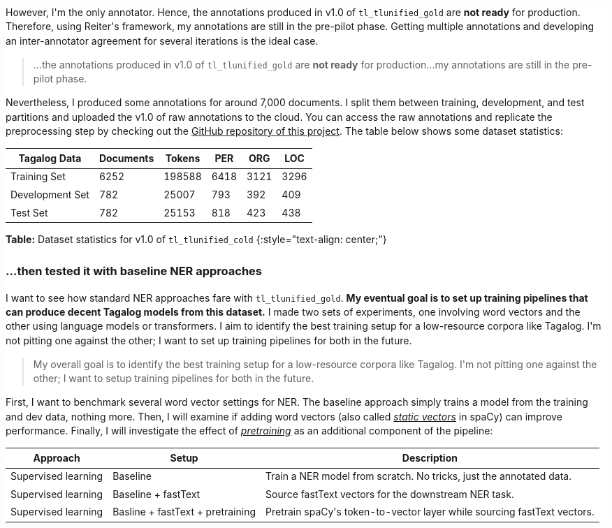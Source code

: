However, I'm the only annotator. Hence, the annotations produced in v1.0 of
`tl_tlunified_gold` are **not ready** for production. Therefore, using Reiter's
framework, my annotations are still in the pre-pilot phase. Getting
multiple annotations and developing an inter-annotator agreement for several
iterations is the ideal case.

> ...the annotations produced in v1.0 of `tl_tlunified_gold` are **not ready**
> for production...my annotations are still in the pre-pilot phase.


Nevertheless, I produced some annotations for around 7,000 documents. I split
them between training, development, and test partitions and uploaded the v1.0 of
raw annotations to the cloud. You can access the raw annotations and replicate
the preprocessing step by checking out the [GitHub repository of this
project](https://github.com/ljvmiranda921/calamanCy/tree/master/datasets/tl_calamancy_gold_corpus).
The table below shows some dataset statistics:


| Tagalog Data    | Documents | Tokens | PER  | ORG  | LOC  |
|-----------------|-----------|--------|------|------|------|
| Training Set    | 6252      | 198588 | 6418 | 3121 | 3296 |
| Development Set |  782      |  25007 |  793 |  392 |  409 |
| Test Set        |  782      |  25153 | 818  |  423 |  438 |

**Table:** Dataset statistics for v1.0 of `tl_tlunified_cold` 
{:style="text-align: center;"}

### ...then tested it with baseline NER approaches

I want to see how standard NER approaches fare with `tl_tlunified_gold`. **My
eventual goal is to set up training pipelines that can produce decent Tagalog
models from this dataset.** I made two sets of experiments, one involving word
vectors and the other using language models or transformers. I aim to identify
the best training setup for a low-resource corpora like Tagalog. I'm not pitting
one against the other; I want to set up training pipelines for both in the
future.

> My overall goal is to identify the best training setup for a low-resource
> corpora like Tagalog. I'm not pitting one against the other; I want to setup
> training pipelines for both in the future.

First, I want to benchmark several word vector settings for NER. The baseline
approach simply trains a model from the training and dev data, nothing more.
Then, I will examine if adding word vectors (also called [*static
vectors*](https://spacy.io/usage/embeddings-transformers#static-vectors) in
spaCy) can improve performance. Finally, I will investigate the effect of
[*pretraining*](https://spacy.io/usage/embeddings-transformers#pretraining)
as an additional component of the pipeline:


| Approach| Setup                 | Description                                                                          |
|---------|------------------------------|--------------------------------------------------------------------------------------|
| Supervised learning | Baseline | Train a NER model from scratch. No tricks, just the annotated data.                  |
| Supervised learning | Baseline + fastText                     | Source fastText vectors for the downstream NER task. |
| Supervised learning | Basline + fastText + pretraining | Pretrain spaCy's token-to-vector layer while sourcing fastText vectors.      |
